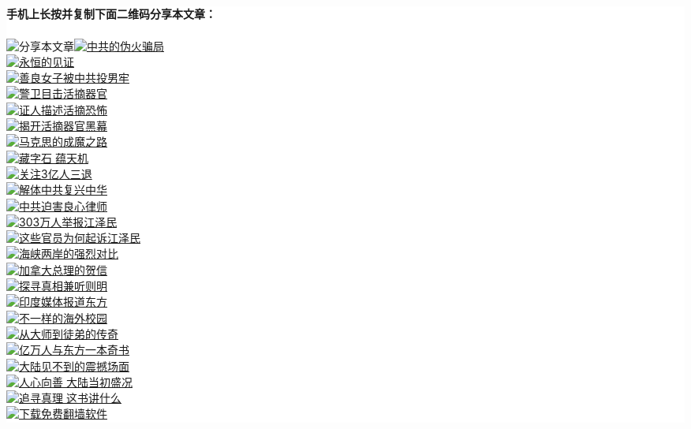 <strong>手机上长按并复制下面二维码分享本文章：</strong><br><br><img src="https://chart.apis.google.com/chart?cht=qr&chs=240x240&choe=UTF-8&chld=M|2&chl=https://github.com/ortyvn364/djy/blob/master/gb/20/12/9/n12606315.md%231" title="分享本文章"></td><td VALIGN=TOP><a href="https://github.com/ortyvn364/djy/blob/master/gb/16/1/21/n4622075.md?dfh#1" target="_blank"><img src="https://raw.githubusercontent.com/ortyvn364/djy/master/gb/300/wei-f1.jpg" title="中共的伪火骗局"  alt="中共的伪火骗局"></a><br><a href="https://github.com/ortyvn364/www/blob/master/README.md?dfh#9" target="_blank"><img src="https://raw.githubusercontent.com/ortyvn364/djy/master/gb/300/yong-h.jpg" title="永恒的见证"  alt="永恒的见证"></a><br><a href="https://github.com/ortyvn364/djy/blob/master/gb/13/9/29/n3974789.md?dfh#1" target="_blank"><img src="https://raw.githubusercontent.com/ortyvn364/djy/master/gb/300/shang-lnz.jpg" title="善良女子被中共投男牢"  alt="善良女子被中共投男牢"></a><br><a href="https://github.com/ortyvn364/djy/blob/master/gb/16/3/16/n4663449.md?dfh#1" target="_blank"><img src="https://raw.githubusercontent.com/ortyvn364/djy/master/gb/300/huo-z3.jpg" title="警卫目击活摘器官"  alt="警卫目击活摘器官"></a><br><a href="https://github.com/ortyvn364/djy/blob/master/gb/16/8/7/n8177641.md?dfh#1" target="_blank"><img src="https://raw.githubusercontent.com/ortyvn364/djy/master/gb/300/huo-z4.jpg" title="证人描述活摘恐怖"  alt="证人描述活摘恐怖"></a><br><a href="https://github.com/ortyvn364/djy/blob/master/gb/10/4/19/n2881569.md?dfh#1" target="_blank"><img src="https://raw.githubusercontent.com/ortyvn364/djy/master/gb/300/huo-z1.jpg" title="揭开活摘器官黑幕"  alt="揭开活摘器官黑幕"></a><br><a href="https://github.com/ortyvn364/djy/blob/master/gb/10/11/7/n3077476.md?dfh#1" target="_blank"><img src="https://raw.githubusercontent.com/ortyvn364/djy/master/gb/300/ma-ks.jpg" title="马克思的成魔之路"  alt="马克思的成魔之路"></a><br><a href="https://github.com/ortyvn364/djy/blob/master/gb/14/6/9/n4173977.md?dfh#1" target="_blank"><img src="https://raw.githubusercontent.com/ortyvn364/djy/master/gb/300/chang-zs.jpg" title="藏字石 蕴天机"  alt="藏字石 蕴天机"></a><br><a href="https://github.com/ortyvn364/djy/blob/master/gb/18/5/10/n10381511.md?dfh#1" target="_blank"><img src="https://raw.githubusercontent.com/ortyvn364/djy/master/gb/300/st1.jpg" title="关注3亿人三退"  alt="关注3亿人三退"></a><br><a href="https://github.com/ortyvn364/djy/blob/master/gb/18/3/21/n10237682.md?dfh#1" target="_blank"><img src="https://raw.githubusercontent.com/ortyvn364/djy/master/gb/300/jie-t.jpg" title="解体中共复兴中华"  alt="解体中共复兴中华"></a><br><a href="https://github.com/ortyvn364/djy/blob/master/gb/9/2/9/n2422991.md?dfh#1" target="_blank"><img src="https://raw.githubusercontent.com/ortyvn364/djy/master/gb/300/gao-zs.jpg" title="中共迫害良心律师"  alt="中共迫害良心律师"></a><br><a href="https://github.com/ortyvn364/djy/blob/master/gb/18/12/9/n10900044.md?dfh#1" target="_blank"><img src="https://raw.githubusercontent.com/ortyvn364/djy/master/gb/300/sj1.jpg" title="303万人举报江泽民"  alt="303万人举报江泽民"></a><br><a href="https://github.com/ortyvn364/djy/blob/master/gb/18/8/28/n10672014.md?dfh#1" target="_blank"><img src="https://raw.githubusercontent.com/ortyvn364/djy/master/gb/300/sj2.jpg" title="这些官员为何起诉江泽民"  alt="这些官员为何起诉江泽民"></a><br><a href="https://github.com/ortyvn364/djy/blob/master/gb/8/12/18/n2367165.md?dfh#1" target="_blank"><img src="https://raw.githubusercontent.com/ortyvn364/djy/master/gb/300/liangan.jpg" title="海峡两岸的强烈对比"  alt="海峡两岸的强烈对比"></a><br><a href="https://github.com/ortyvn364/djy/blob/master/gb/15/12/10/n4593139.md?dfh#1" target="_blank"><img src="https://raw.githubusercontent.com/ortyvn364/djy/master/gb/300/jia-ndzl.jpg" title="加拿大总理的贺信"  alt="加拿大总理的贺信"></a><br><a href="https://github.com/ortyvn364/djy/blob/master/gb/11/6/17/n3289382.md?dfh#1" target="_blank"><img src="https://raw.githubusercontent.com/ortyvn364/djy/master/gb/300/xiao-wd.jpg" title="探寻真相兼听则明"  alt="探寻真相兼听则明"></a><br><a href="https://github.com/ortyvn364/djy/blob/master/gb/18/10/27/n10812623.md?dfh#1" target="_blank"><img src="https://raw.githubusercontent.com/ortyvn364/djy/master/gb/300/yindu.jpg" title="印度媒体报道东方"  alt="印度媒体报道东方"></a><br><a href="https://github.com/ortyvn364/djy/blob/master/gb/18/6/9/n10469652.md?dfh#1" target="_blank"><img src="https://raw.githubusercontent.com/ortyvn364/djy/master/gb/300/xie-j.jpg" title="不一样的海外校园"  alt="不一样的海外校园"></a><br><a href="https://github.com/ortyvn364/djy/blob/master/gb/7/4/5/n1669415.md?dfh#1" target="_blank"><img src="https://raw.githubusercontent.com/ortyvn364/djy/master/gb/300/li-up.jpg" title="从大师到徒弟的传奇"  alt="从大师到徒弟的传奇"></a><br><a href="https://github.com/ortyvn364/djy/blob/master/gb/17/5/26/n9191512.md?dfh#1" target="_blank"><img src="https://raw.githubusercontent.com/ortyvn364/djy/master/gb/300/zfl2.jpg" title="亿万人与东方一本奇书"  alt="亿万人与东方一本奇书"></a><br><a href="https://github.com/ortyvn364/djy/blob/master/gb/13/11/27/n4020290.md?dfh#1" target="_blank"><img src="https://raw.githubusercontent.com/ortyvn364/djy/master/gb/300/zhen-h.jpg" title="大陆见不到的震撼场面"  alt="大陆见不到的震撼场面"></a><br><a href="https://github.com/ortyvn364/djy/blob/master/gb/15/7/17/n4482910.md?dfh#1" target="_blank"><img src="https://raw.githubusercontent.com/ortyvn364/djy/master/gb/300/dalu-sk.jpg" title="人心向善 大陆当初盛况"  alt="人心向善 大陆当初盛况"></a><br><a href="https://github.com/ortyvn364/djy/blob/master/gb/19/1/5/n10955468.md?dfh#1" target="_blank"><img src="https://raw.githubusercontent.com/ortyvn364/djy/master/gb/300/zfl1.jpg" title="追寻真理 这书讲什么"  alt="追寻真理 这书讲什么"></a><br><a href="https://github.com/ortyvn364/www/blob/master/README.md?dfh#1" target="_blank"><img src="https://raw.githubusercontent.com/ortyvn364/djy/master/gb/300/fq1.jpg" title="下载免费翻墙软件"  alt="下载免费翻墙软件"></a><br></td></tr></table>
